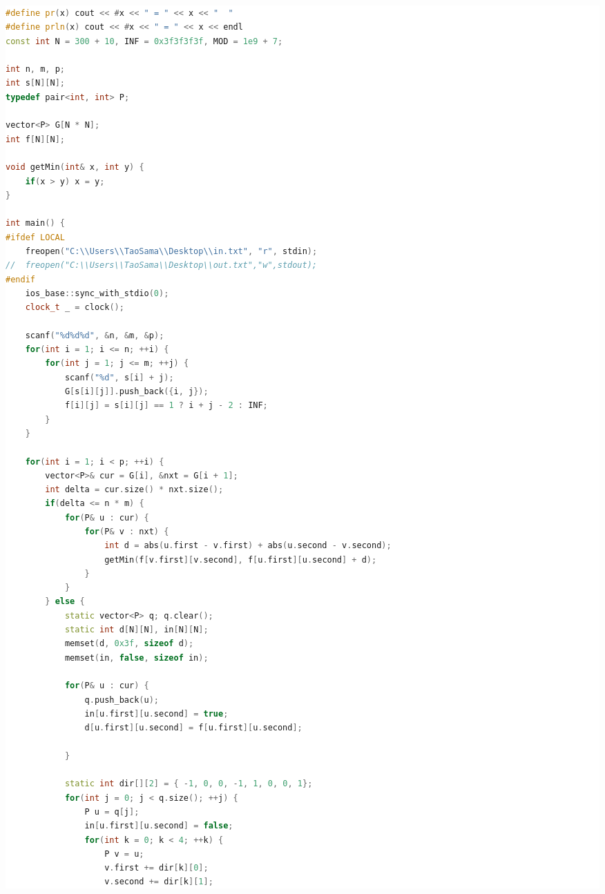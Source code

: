 ```cpp
#define pr(x) cout << #x << " = " << x << "  "
#define prln(x) cout << #x << " = " << x << endl
const int N = 300 + 10, INF = 0x3f3f3f3f, MOD = 1e9 + 7;

int n, m, p;
int s[N][N];
typedef pair<int, int> P;

vector<P> G[N * N];
int f[N][N];

void getMin(int& x, int y) {
    if(x > y) x = y;
}

int main() {
#ifdef LOCAL
    freopen("C:\\Users\\TaoSama\\Desktop\\in.txt", "r", stdin);
//  freopen("C:\\Users\\TaoSama\\Desktop\\out.txt","w",stdout);
#endif
    ios_base::sync_with_stdio(0);
    clock_t _ = clock();

    scanf("%d%d%d", &n, &m, &p);
    for(int i = 1; i <= n; ++i) {
        for(int j = 1; j <= m; ++j) {
            scanf("%d", s[i] + j);
            G[s[i][j]].push_back({i, j});
            f[i][j] = s[i][j] == 1 ? i + j - 2 : INF;
        }
    }

    for(int i = 1; i < p; ++i) {
        vector<P>& cur = G[i], &nxt = G[i + 1];
        int delta = cur.size() * nxt.size();
        if(delta <= n * m) {
            for(P& u : cur) {
                for(P& v : nxt) {
                    int d = abs(u.first - v.first) + abs(u.second - v.second);
                    getMin(f[v.first][v.second], f[u.first][u.second] + d);
                }
            }
        } else {
            static vector<P> q; q.clear();
            static int d[N][N], in[N][N];
            memset(d, 0x3f, sizeof d);
            memset(in, false, sizeof in);

            for(P& u : cur) {
                q.push_back(u);
                in[u.first][u.second] = true;
                d[u.first][u.second] = f[u.first][u.second];

            }

            static int dir[][2] = { -1, 0, 0, -1, 1, 0, 0, 1};
            for(int j = 0; j < q.size(); ++j) {
                P u = q[j];
                in[u.first][u.second] = false;
                for(int k = 0; k < 4; ++k) {
                    P v = u;
                    v.first += dir[k][0];
                    v.second += dir[k][1];
```